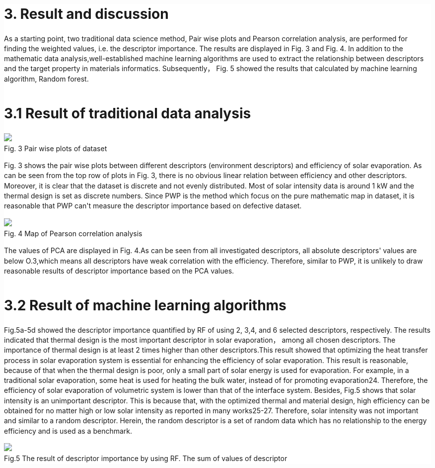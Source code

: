 # 3. Result and discussion

As a starting point, two traditional data science method, Pair wise plots and Pearson correlation analysis, are performed for finding the weighted values, i.e. the descriptor importance. The results are displayed in Fig. 3 and Fig. 4. In addition to the mathematic data analysis,well-established machine learning algorithms are used to extract the relationship between descriptors and the target property in materials informatics. Subsequently， Fig. 5 showed the results that calculated by machine learning algorithm, Random forest.

# 3.1 Result of traditional data analysis

![](images/fd8cbdac8f670390ead8a2e891775948b97c43ab3e72951ee9347628eeb7bc62.jpg)  
Fig. 3 Pair wise plots of dataset

Fig. 3 shows the pair wise plots between different descriptors (environment descriptors) and efficiency of solar evaporation. As can be seen from the top row of plots in Fig. 3, there is no obvious linear relation between efficiency and other descriptors. Moreover, it is clear that the dataset is discrete and not evenly distributed. Most of solar intensity data is around $1 ~ \mathrm { k W }$ and the thermal design is set as discrete numbers. Since PWP is the method which focus on the pure mathematic map in dataset, it is reasonable that PWP can't measure the descriptor importance based on defective dataset.

![](images/803126b24968f97af3a9b283be1d883161a2cae30df96ae763c2c70a46e5d84c.jpg)  
Fig. 4 Map of Pearson correlation analysis

The values of PCA are displayed in Fig. 4.As can be seen from all investigated descriptors, all absolute descriptors' values are below O.3,which means all descriptors have weak correlation with the efficiency. Therefore, similar to PWP, it is unlikely to draw reasonable results of descriptor importance based on the PCA values.

# 3.2 Result of machine learning algorithms

Fig.5a-5d showed the descriptor importance quantified by RF of using 2, 3,4, and 6 selected descriptors, respectively. The results indicated that thermal design is the most important descriptor in solar evaporation， among all chosen descriptors. The importance of thermal design is at least 2 times higher than other descriptors.This result showed that optimizing the heat transfer process in solar evaporation system is essential for enhancing the efficiency of solar evaporation. This result is reasonable, because of that when the thermal design is poor, only a small part of solar energy is used for evaporation. For example, in a traditional solar evaporation, some heat is used for heating the bulk water, instead of for promoting evaporation24. Therefore, the efficiency of solar evaporation of volumetric system is lower than that of the interface system. Besides, Fig.5 shows that solar intensity is an unimportant descriptor. This is because that, with the optimized thermal and material design, high efficiency can be obtained for no matter high or low solar intensity as reported in many works25-27. Therefore, solar intensity was not important and similar to a random descriptor. Herein, the random descriptor is a set of random data which has no relationship to the energy efficiency and is used as a benchmark.

![](images/a8c626c8aa722eee0f1514f32e4b834fc9bf5e156042099134dce7d71931aa2b.jpg)  
Fig.5 The result of descriptor importance by using RF. The sum of values of descriptor
